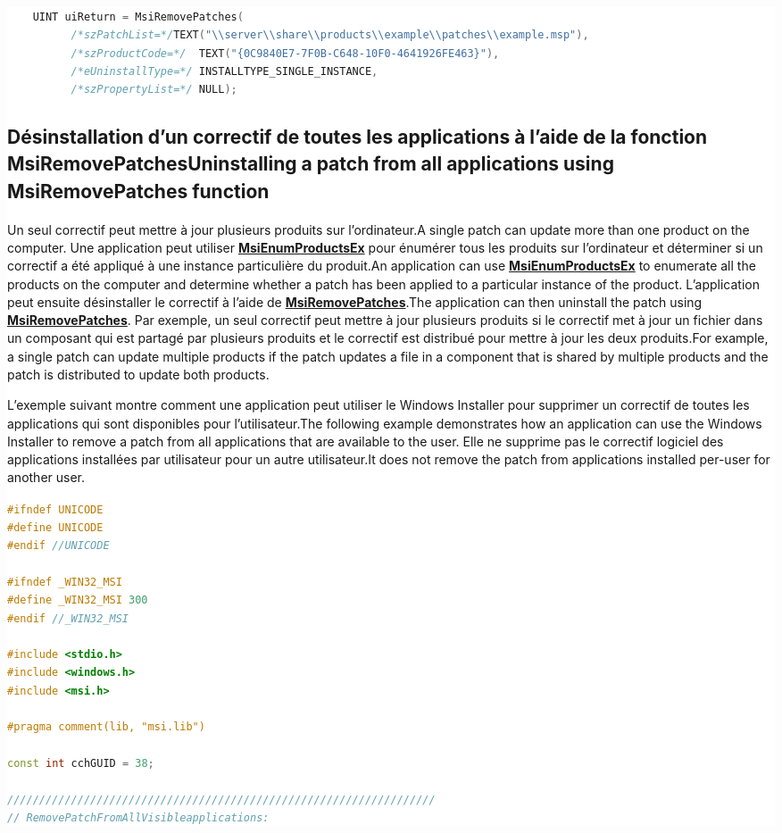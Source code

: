 
```C++
    UINT uiReturn = MsiRemovePatches(
          /*szPatchList=*/TEXT("\\server\\share\\products\\example\\patches\\example.msp"),
          /*szProductCode=*/  TEXT("{0C9840E7-7F0B-C648-10F0-4641926FE463}"),
          /*eUninstallType=*/ INSTALLTYPE_SINGLE_INSTANCE,
          /*szPropertyList=*/ NULL);
```



## <a name="uninstalling-a-patch-from-all-applications-using-msiremovepatches-function"></a><span data-ttu-id="dfae7-139">Désinstallation d’un correctif de toutes les applications à l’aide de la fonction MsiRemovePatches</span><span class="sxs-lookup"><span data-stu-id="dfae7-139">Uninstalling a patch from all applications using MsiRemovePatches function</span></span>

<span data-ttu-id="dfae7-140">Un seul correctif peut mettre à jour plusieurs produits sur l’ordinateur.</span><span class="sxs-lookup"><span data-stu-id="dfae7-140">A single patch can update more than one product on the computer.</span></span> <span data-ttu-id="dfae7-141">Une application peut utiliser [**MsiEnumProductsEx**](/windows/desktop/api/Msi/nf-msi-msienumproductsexa) pour énumérer tous les produits sur l’ordinateur et déterminer si un correctif a été appliqué à une instance particulière du produit.</span><span class="sxs-lookup"><span data-stu-id="dfae7-141">An application can use [**MsiEnumProductsEx**](/windows/desktop/api/Msi/nf-msi-msienumproductsexa) to enumerate all the products on the computer and determine whether a patch has been applied to a particular instance of the product.</span></span> <span data-ttu-id="dfae7-142">L’application peut ensuite désinstaller le correctif à l’aide de [**MsiRemovePatches**](/windows/desktop/api/Msi/nf-msi-msiremovepatchesa).</span><span class="sxs-lookup"><span data-stu-id="dfae7-142">The application can then uninstall the patch using [**MsiRemovePatches**](/windows/desktop/api/Msi/nf-msi-msiremovepatchesa).</span></span> <span data-ttu-id="dfae7-143">Par exemple, un seul correctif peut mettre à jour plusieurs produits si le correctif met à jour un fichier dans un composant qui est partagé par plusieurs produits et le correctif est distribué pour mettre à jour les deux produits.</span><span class="sxs-lookup"><span data-stu-id="dfae7-143">For example, a single patch can update multiple products if the patch updates a file in a component that is shared by multiple products and the patch is distributed to update both products.</span></span>

<span data-ttu-id="dfae7-144">L’exemple suivant montre comment une application peut utiliser le Windows Installer pour supprimer un correctif de toutes les applications qui sont disponibles pour l’utilisateur.</span><span class="sxs-lookup"><span data-stu-id="dfae7-144">The following example demonstrates how an application can use the Windows Installer to remove a patch from all applications that are available to the user.</span></span> <span data-ttu-id="dfae7-145">Elle ne supprime pas le correctif logiciel des applications installées par utilisateur pour un autre utilisateur.</span><span class="sxs-lookup"><span data-stu-id="dfae7-145">It does not remove the patch from applications installed per-user for another user.</span></span>


```C++
#ifndef UNICODE
#define UNICODE
#endif //UNICODE

#ifndef _WIN32_MSI
#define _WIN32_MSI 300
#endif //_WIN32_MSI

#include <stdio.h>
#include <windows.h>
#include <msi.h>

#pragma comment(lib, "msi.lib")

const int cchGUID = 38;

///////////////////////////////////////////////////////////////////
// RemovePatchFromAllVisibleapplications:
```